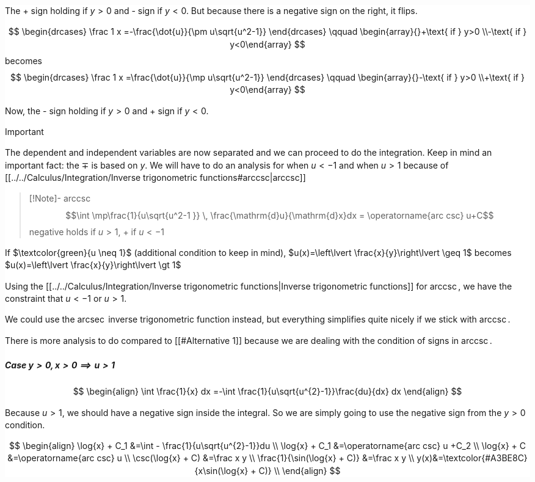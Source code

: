 The + sign holding if $y\gt 0$ and - sign if $y\lt 0$. But because there is a negative sign on the right, it flips. 

$$
\begin{drcases}
    \frac 1 x =-\frac{\dot{u}}{\pm u\sqrt{u^2-1}}
\end{drcases} \qquad \begin{array}{}+\text{ if } y>0 \\-\text{ if } y<0\end{array} 
$$
becomes
$$
\begin{drcases}
    \frac 1 x =\frac{\dot{u}}{\mp u\sqrt{u^2-1}}
\end{drcases} \qquad \begin{array}{}-\text{ if } y>0 \\+\text{ if } y<0\end{array}
$$

Now, the - sign holding if $y\gt 0$ and + sign if $y\lt 0$. 

> [!important]
> The dependent and independent variables are now separated and we can proceed to do the integration. Keep in mind an important fact: the $\mp$ is based on $y$. We will have to do an analysis for when $u<-1$ and when $u>1$ because of [[../../Calculus/Integration/Inverse trigonometric functions#arccsc|arccsc]]

> [!Note]- $\operatorname{arc csc}$
> $$\int \mp\frac{1}{u\sqrt{u^2-1 }} \, \frac{\mathrm{d}u}{\mathrm{d}x}dx = \operatorname{arc csc} u+C$$
>  negative holds if $u \gt 1$, + if $u\lt-1$


If $\textcolor{green}{u \neq 1}$ (additional condition to keep in mind), $u(x)=\left\lvert \frac{x}{y}\right\lvert \geq 1$ becomes $u(x)=\left\lvert \frac{x}{y}\right\lvert \gt 1$ 


Using the [[../../Calculus/Integration/Inverse trigonometric functions|Inverse trigonometric functions]] for $\operatorname{arc csc}$, we have the constraint that $u<-1$ or $u>1$.

We could use the $\operatorname{arc sec}$ inverse trigonometric function instead, but everything simplifies quite nicely if we stick with $\operatorname{arc csc}$. 

There is more analysis to do compared to [[#Alternative 1]] because we are dealing with the condition of signs in $\operatorname{arc csc}$.

##### Case $y\gt 0, x \gt 0 \implies u \gt 1$
$$
\begin{align}
\int \frac{1}{x} dx =-\int \frac{1}{u\sqrt{u^{2}-1}}\frac{du}{dx} dx 
\end{align}
$$

Because $u \gt 1$, we should have a negative sign inside the integral. So we are simply going to use the negative sign from the $y\gt 0$ condition. 

$$
\begin{align}
\log{x} + C_1 &=\int - \frac{1}{u\sqrt{u^{2}-1}}du \\
\log{x} + C_1 &=\operatorname{arc csc} u +C_2 \\
\log{x} + C &=\operatorname{arc csc} u \\
\csc(\log{x} + C) &=\frac x y \\
\frac{1}{\sin(\log{x} + C)} &=\frac x y \\
y(x)&=\textcolor{#A3BE8C}{x\sin(\log{x} + C)} \\
\end{align}
$$
